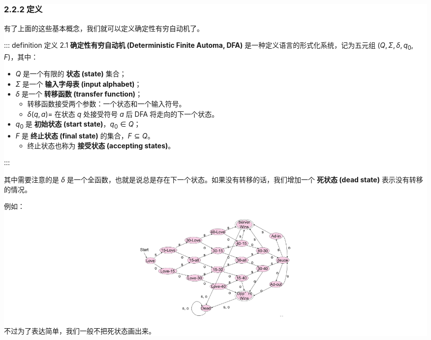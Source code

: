 ### 2.2.2 定义

有了上面的这些基本概念，我们就可以定义确定性有穷自动机了。

::: definition 定义 2.1
**确定性有穷自动机 (Deterministic Finite Automa, DFA)** 是一种定义语言的形式化系统，记为五元组 $(Q, \Sigma, \delta, q_0, F)$，其中：

- $Q$ 是一个有限的 **状态 (state)** 集合；
- $\Sigma$ 是一个 **输入字母表 (input alphabet)**；
- $\delta$ 是一个 **转移函数 (transfer function)**；
  - 转移函数接受两个参数：一个状态和一个输入符号。
  - $\delta(q, a) =$ 在状态 $q$ 处接受符号 $a$ 后 DFA 将走向的下一个状态。
- $q_0$ 是 **初始状态 (start state)**，$q_0 \in Q$；
- $F$ 是 **终止状态 (final state)** 的集合，$F \subseteq Q$。
  - 终止状态也称为 **接受状态 (accepting states)**。

:::

其中需要注意的是 $\delta$ 是一个全函数，也就是说总是存在下一个状态。如果没有转移的话，我们增加一个 **死状态 (dead state)** 表示没有转移的情况。

例如：

<p style="text-align:center"><img src="./dead.png" alt="dead" style="zoom:30%;"/></p>

不过为了表达简单，我们一般不把死状态画出来。

